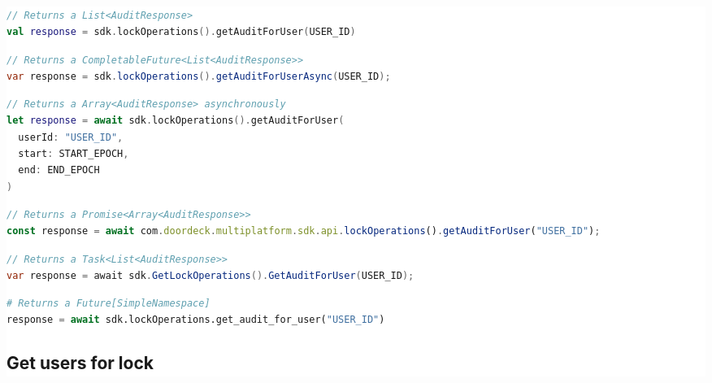 <Tabs groupId="programming-language">
<TabItem value="kotlin" label="Kotlin">

```kotlin showLineNumbers
// Returns a List<AuditResponse>
val response = sdk.lockOperations().getAuditForUser(USER_ID)
```

</TabItem>
<TabItem value="java" label="Java">

```java showLineNumbers
// Returns a CompletableFuture<List<AuditResponse>>
var response = sdk.lockOperations().getAuditForUserAsync(USER_ID);
```

</TabItem>
<TabItem value="swift" label="Swift">

```swift showLineNumbers
// Returns a Array<AuditResponse> asynchronously
let response = await sdk.lockOperations().getAuditForUser(
  userId: "USER_ID", 
  start: START_EPOCH, 
  end: END_EPOCH
)
```

</TabItem>
<TabItem value="js" label="JavaScript">

```js showLineNumbers
// Returns a Promise<Array<AuditResponse>>
const response = await com.doordeck.multiplatform.sdk.api.lockOperations().getAuditForUser("USER_ID");
```

</TabItem>
<TabItem value="csharp" label="C#">

```csharp showLineNumbers
// Returns a Task<List<AuditResponse>>
var response = await sdk.GetLockOperations().GetAuditForUser(USER_ID);
```

</TabItem>
<TabItem value="python" label="Python">

```python showLineNumbers
# Returns a Future[SimpleNamespace]
response = await sdk.lockOperations.get_audit_for_user("USER_ID")
```

</TabItem>
</Tabs>

## Get users for lock

<Tabs groupId="programming-language">
<TabItem value="kotlin" label="Kotlin">

